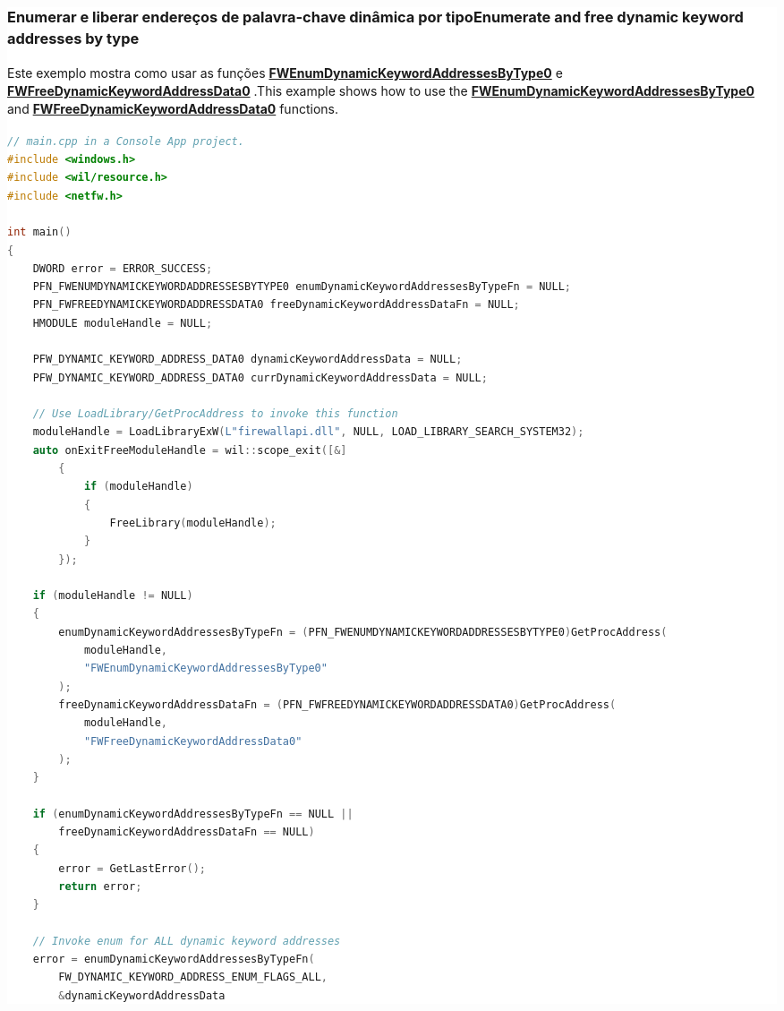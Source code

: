 ### <a name="enumerate-and-free-dynamic-keyword-addresses-by-type"></a><span data-ttu-id="859c7-168">Enumerar e liberar endereços de palavra-chave dinâmica por tipo</span><span class="sxs-lookup"><span data-stu-id="859c7-168">Enumerate and free dynamic keyword addresses by type</span></span>

<span data-ttu-id="859c7-169">Este exemplo mostra como usar as funções [**FWEnumDynamicKeywordAddressesByType0**](/windows/win32/api/netfw/nc-netfw-pfn_fwenumdynamickeywordaddressesbytype0) e [**FWFreeDynamicKeywordAddressData0**](/windows/win32/api/netfw/nc-netfw-pfn_fwfreedynamickeywordaddressdata0) .</span><span class="sxs-lookup"><span data-stu-id="859c7-169">This example shows how to use the [**FWEnumDynamicKeywordAddressesByType0**](/windows/win32/api/netfw/nc-netfw-pfn_fwenumdynamickeywordaddressesbytype0) and [**FWFreeDynamicKeywordAddressData0**](/windows/win32/api/netfw/nc-netfw-pfn_fwfreedynamickeywordaddressdata0) functions.</span></span>

```cpp
// main.cpp in a Console App project.
#include <windows.h>
#include <wil/resource.h>
#include <netfw.h>

int main()
{
    DWORD error = ERROR_SUCCESS;
    PFN_FWENUMDYNAMICKEYWORDADDRESSESBYTYPE0 enumDynamicKeywordAddressesByTypeFn = NULL;
    PFN_FWFREEDYNAMICKEYWORDADDRESSDATA0 freeDynamicKeywordAddressDataFn = NULL;
    HMODULE moduleHandle = NULL;

    PFW_DYNAMIC_KEYWORD_ADDRESS_DATA0 dynamicKeywordAddressData = NULL;
    PFW_DYNAMIC_KEYWORD_ADDRESS_DATA0 currDynamicKeywordAddressData = NULL;

    // Use LoadLibrary/GetProcAddress to invoke this function
    moduleHandle = LoadLibraryExW(L"firewallapi.dll", NULL, LOAD_LIBRARY_SEARCH_SYSTEM32);
    auto onExitFreeModuleHandle = wil::scope_exit([&]
        {
            if (moduleHandle)
            {
                FreeLibrary(moduleHandle);
            }
        });

    if (moduleHandle != NULL)
    {
        enumDynamicKeywordAddressesByTypeFn = (PFN_FWENUMDYNAMICKEYWORDADDRESSESBYTYPE0)GetProcAddress(
            moduleHandle,
            "FWEnumDynamicKeywordAddressesByType0"
        );
        freeDynamicKeywordAddressDataFn = (PFN_FWFREEDYNAMICKEYWORDADDRESSDATA0)GetProcAddress(
            moduleHandle,
            "FWFreeDynamicKeywordAddressData0"
        );
    }

    if (enumDynamicKeywordAddressesByTypeFn == NULL ||
        freeDynamicKeywordAddressDataFn == NULL)
    {
        error = GetLastError();
        return error;
    }

    // Invoke enum for ALL dynamic keyword addresses
    error = enumDynamicKeywordAddressesByTypeFn(
        FW_DYNAMIC_KEYWORD_ADDRESS_ENUM_FLAGS_ALL,
        &dynamicKeywordAddressData
```